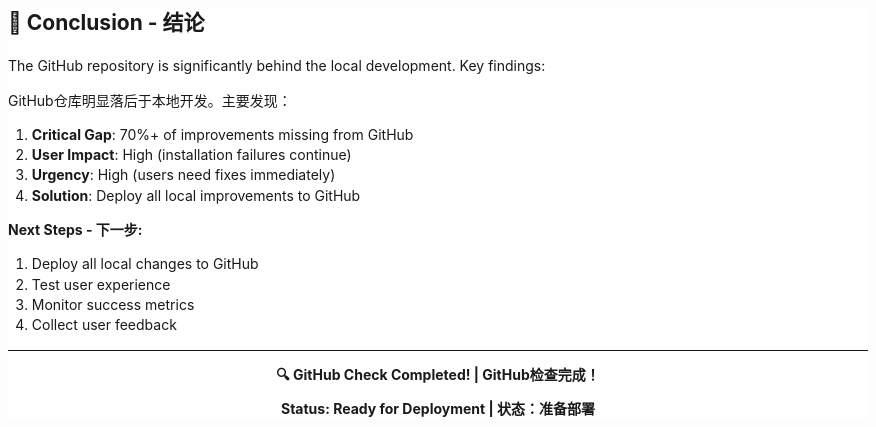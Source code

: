 ## 🎉 **Conclusion - 结论**

The GitHub repository is significantly behind the local development. Key findings:

GitHub仓库明显落后于本地开发。主要发现：

1. **Critical Gap**: 70%+ of improvements missing from GitHub
2. **User Impact**: High (installation failures continue)
3. **Urgency**: High (users need fixes immediately)
4. **Solution**: Deploy all local improvements to GitHub

**Next Steps - 下一步:**
1. Deploy all local changes to GitHub
2. Test user experience
3. Monitor success metrics
4. Collect user feedback

---

<div align="center">

**🔍 GitHub Check Completed! | GitHub检查完成！**

**Status: Ready for Deployment | 状态：准备部署**

</div>

